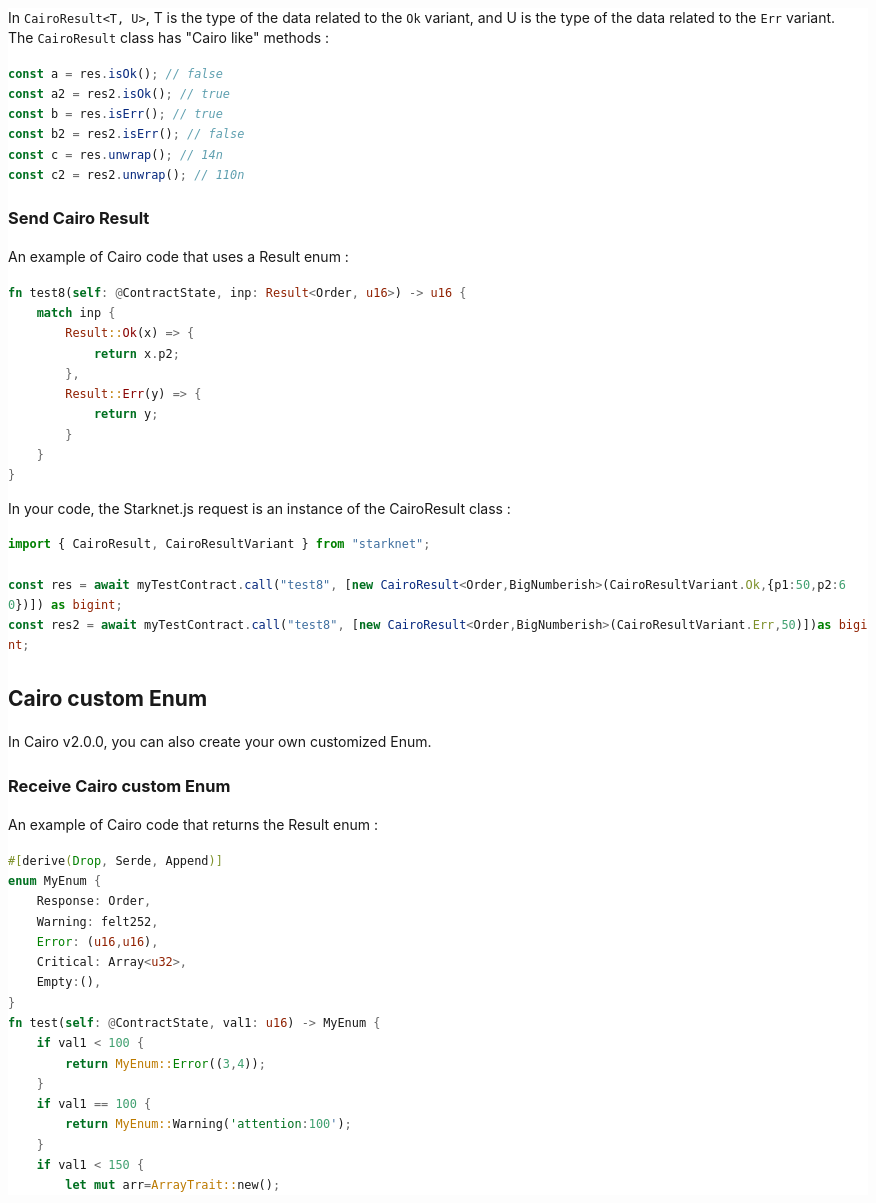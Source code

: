 In `CairoResult<T, U>`, T is the type of the data related to the `Ok` variant, and U is the type of the data related to the `Err` variant.  
The `CairoResult` class has "Cairo like" methods :

```typescript
const a = res.isOk(); // false
const a2 = res2.isOk(); // true
const b = res.isErr(); // true
const b2 = res2.isErr(); // false
const c = res.unwrap(); // 14n
const c2 = res2.unwrap(); // 110n
```

### Send Cairo Result

An example of Cairo code that uses a Result enum :

```rust
fn test8(self: @ContractState, inp: Result<Order, u16>) -> u16 {
    match inp {
        Result::Ok(x) => {
            return x.p2;
        },
        Result::Err(y) => {
            return y;
        }
    }
}
```

In your code, the Starknet.js request is an instance of the CairoResult class :

```typescript
import { CairoResult, CairoResultVariant } from "starknet";

const res = await myTestContract.call("test8", [new CairoResult<Order,BigNumberish>(CairoResultVariant.Ok,{p1:50,p2:60})]) as bigint;
const res2 = await myTestContract.call("test8", [new CairoResult<Order,BigNumberish>(CairoResultVariant.Err,50)])as bigint;
```

## Cairo custom Enum

In Cairo v2.0.0, you can also create your own customized Enum.

### Receive Cairo custom Enum

An example of Cairo code that returns the Result enum :

```rust
#[derive(Drop, Serde, Append)]
enum MyEnum {
    Response: Order,
    Warning: felt252,
    Error: (u16,u16),
    Critical: Array<u32>,
    Empty:(),
}
fn test(self: @ContractState, val1: u16) -> MyEnum {
    if val1 < 100 {
        return MyEnum::Error((3,4));
    }
    if val1 == 100 {
        return MyEnum::Warning('attention:100');
    }
    if val1 < 150 {
        let mut arr=ArrayTrait::new();
```